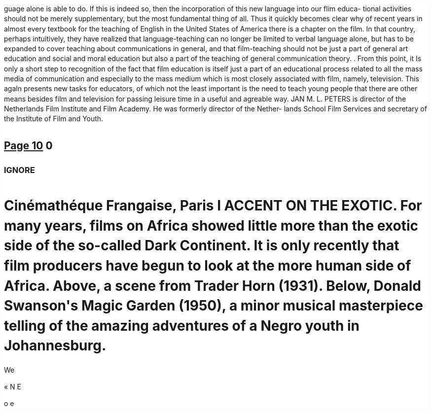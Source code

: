 guage alone is able to do. If this is indeed so, then the 
incorporation of this new language into our flim educa- 
tional activities should not be merely supplementary, but 
the most fundamental thing of all. 
Thus it quickly becomes clear why of recent years in 
almost every textbook for the teaching of English in the 
United States of America there is a chapter on the film. 
In that country, perhaps intuitively, they have realized 
that language-teaching can no longer be limited to verbal 
language alone, but has to be expanded to cover teaching 
about communications in general, and that film-teaching 
should not be just a part of general art education and 
social and moral education but also a part of the teaching 
of general communication theory. . 
From this point, it Is only a short step to recognition 
of the fact that film education is itself just a part of an 
educational process related to all the mass media of 
communication and especially to the mass medium which 
is most closely associated with film, namely, television. 
This agaln presents new tasks for educators, of which 
not the least important is the need to teach young people 
that there are other means besides film and television 
for passing leisure time in a useful and agreable way. 
JAN M. L. PETERS is director of the Netherlands Film Institute 
and Film Academy. He was formerly director of the Nether- 
lands School Film Services and secretary of the Institute of 
Film and Youth.

## [Page 10](078286engo.pdf#page=10) 0

### IGNORE

Cinémathéque Frangaise, Paris 
    I 
ACCENT ON THE EXOTIC. For many years, films on 
Africa showed little more than the exotic side of the so-called 
Dark Continent. It is only recently that film producers have 
begun to look at the more human side of Africa. Above, a 
scene from Trader Horn (1931). Below, Donald Swanson's 
Magic Garden (1950), a minor musical masterpiece telling 
of the amazing adventures of a Negro youth in Johannesburg. 
= 
We 
      
  
     
« 
N
E
 
o
e
 